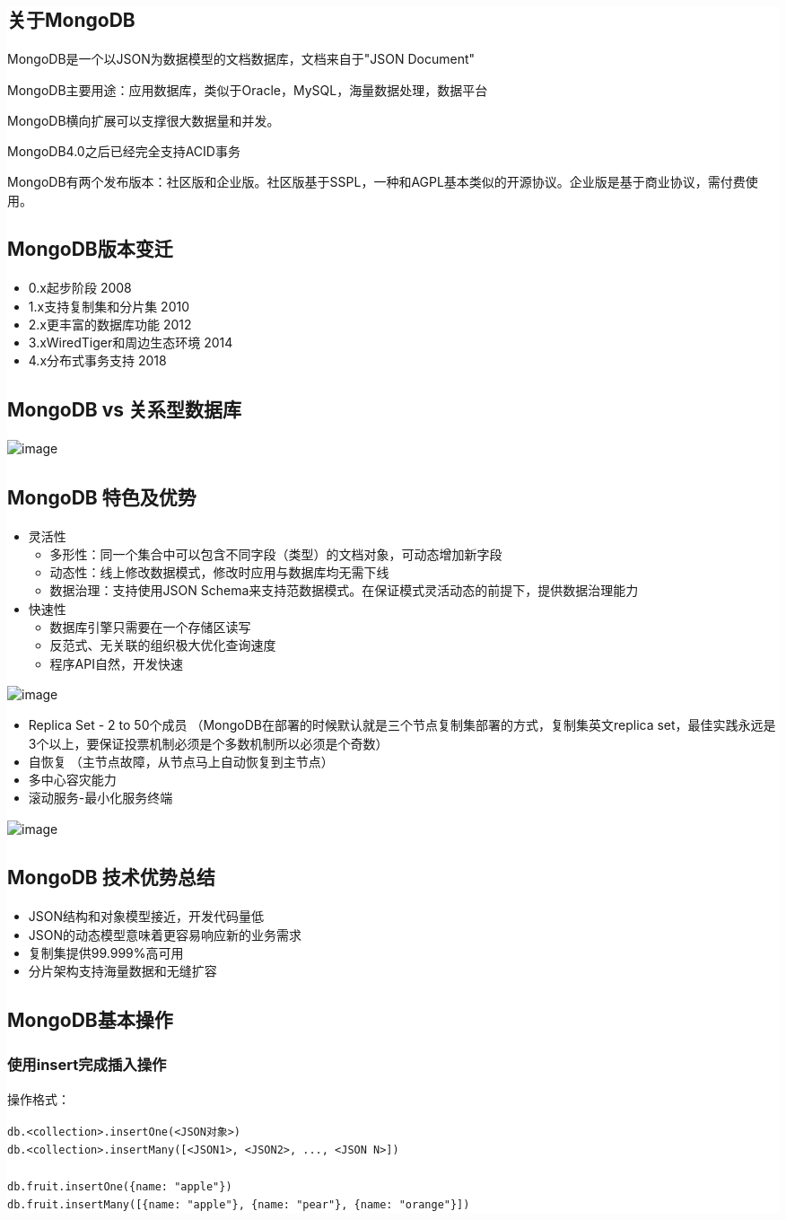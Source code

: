 ## 关于MongoDB
MongoDB是一个以JSON为数据模型的文档数据库，文档来自于"JSON Document"

MongoDB主要用途：应用数据库，类似于Oracle，MySQL，海量数据处理，数据平台

MongoDB横向扩展可以支撑很大数据量和并发。

MongoDB4.0之后已经完全支持ACID事务

MongoDB有两个发布版本：社区版和企业版。社区版基于SSPL，一种和AGPL基本类似的开源协议。企业版是基于商业协议，需付费使用。

## MongoDB版本变迁
- 0.x起步阶段 2008
- 1.x支持复制集和分片集 2010
- 2.x更丰富的数据库功能 2012
- 3.xWiredTiger和周边生态环境 2014
- 4.x分布式事务支持 2018

## MongoDB vs 关系型数据库
![image](https://user-images.githubusercontent.com/34932312/73416580-30006b80-4350-11ea-8a93-723e1afaef00.png)

## MongoDB 特色及优势
- 灵活性
    - 多形性：同一个集合中可以包含不同字段（类型）的文档对象，可动态增加新字段
    -  动态性：线上修改数据模式，修改时应用与数据库均无需下线
    - 数据治理：支持使用JSON Schema来支持范数据模式。在保证模式灵活动态的前提下，提供数据治理能力
- 快速性
    - 数据库引擎只需要在一个存储区读写
    - 反范式、无关联的组织极大优化查询速度
    - 程序API自然，开发快速

![image](https://user-images.githubusercontent.com/34932312/73417224-52938400-4352-11ea-9794-18460ffd49b5.png)
- Replica Set - 2 to 50个成员 （MongoDB在部署的时候默认就是三个节点复制集部署的方式，复制集英文replica set，最佳实践永远是3个以上，要保证投票机制必须是个多数机制所以必须是个奇数）
- 自恢复 （主节点故障，从节点马上自动恢复到主节点）
- 多中心容灾能力
- 滚动服务-最小化服务终端

![image](https://user-images.githubusercontent.com/34932312/73419027-a43f0d00-4358-11ea-8306-35a9dc5fda0c.png)

## MongoDB 技术优势总结
- JSON结构和对象模型接近，开发代码量低
- JSON的动态模型意味着更容易响应新的业务需求
- 复制集提供99.999%高可用
- 分片架构支持海量数据和无缝扩容

## MongoDB基本操作
### 使用insert完成插入操作
操作格式：
```
db.<collection>.insertOne(<JSON对象>)
db.<collection>.insertMany([<JSON1>, <JSON2>, ..., <JSON N>])

db.fruit.insertOne({name: "apple"})
db.fruit.insertMany([{name: "apple"}, {name: "pear"}, {name: "orange"}])
```
